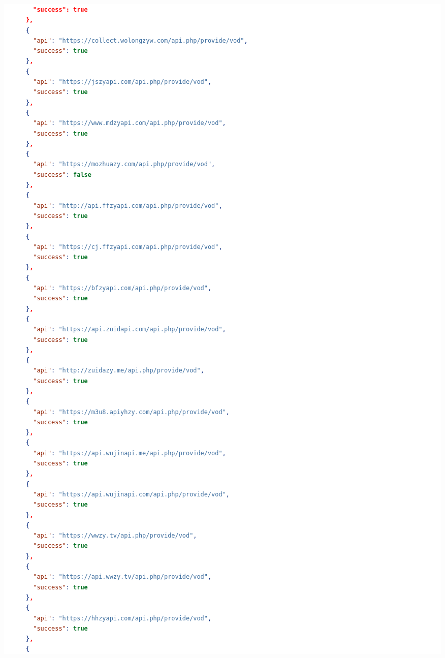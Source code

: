 ```json
        "success": true
      },
      {
        "api": "https://collect.wolongzyw.com/api.php/provide/vod",
        "success": true
      },
      {
        "api": "https://jszyapi.com/api.php/provide/vod",
        "success": true
      },
      {
        "api": "https://www.mdzyapi.com/api.php/provide/vod",
        "success": true
      },
      {
        "api": "https://mozhuazy.com/api.php/provide/vod",
        "success": false
      },
      {
        "api": "http://api.ffzyapi.com/api.php/provide/vod",
        "success": true
      },
      {
        "api": "https://cj.ffzyapi.com/api.php/provide/vod",
        "success": true
      },
      {
        "api": "https://bfzyapi.com/api.php/provide/vod",
        "success": true
      },
      {
        "api": "https://api.zuidapi.com/api.php/provide/vod",
        "success": true
      },
      {
        "api": "http://zuidazy.me/api.php/provide/vod",
        "success": true
      },
      {
        "api": "https://m3u8.apiyhzy.com/api.php/provide/vod",
        "success": true
      },
      {
        "api": "https://api.wujinapi.me/api.php/provide/vod",
        "success": true
      },
      {
        "api": "https://api.wujinapi.com/api.php/provide/vod",
        "success": true
      },
      {
        "api": "https://wwzy.tv/api.php/provide/vod",
        "success": true
      },
      {
        "api": "https://api.wwzy.tv/api.php/provide/vod",
        "success": true
      },
      {
        "api": "https://hhzyapi.com/api.php/provide/vod",
        "success": true
      },
      {
```